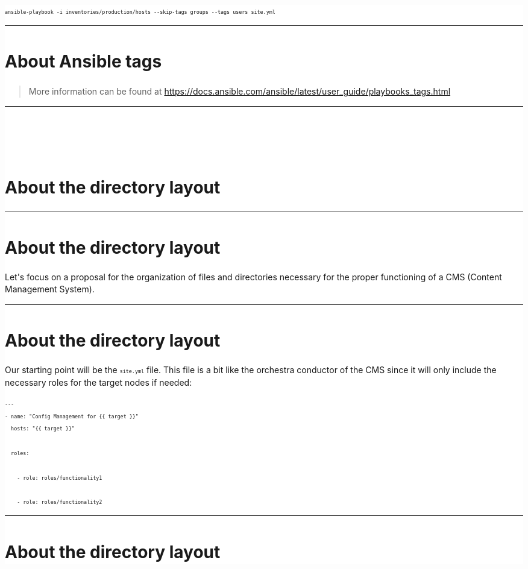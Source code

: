 ```
ansible-playbook -i inventories/production/hosts --skip-tags groups --tags users site.yml
```

---
# About Ansible tags

> More information can be found at https://docs.ansible.com/ansible/latest/user_guide/playbooks_tags.html

---
<br/>
<br/>
<br/>

# About the directory layout

---
# About the directory layout

Let's focus on a proposal for the organization of files and directories necessary for the proper functioning of a CMS (Content Management System).

---
# About the directory layout
<style scoped>
code {
  font-size: 0.6em;
}
</style>
Our starting point will be the `site.yml` file. This file is a bit like the orchestra conductor of the CMS since it will only include the necessary roles for the target nodes if needed:

```
---
- name: "Config Management for {{ target }}"
  hosts: "{{ target }}"

  roles:

    - role: roles/functionality1

    - role: roles/functionality2
```

---
# About the directory layout

